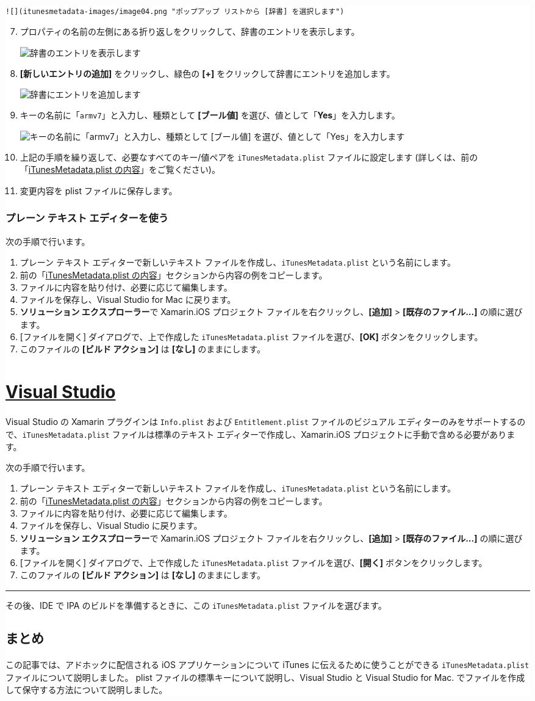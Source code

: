     ![](itunesmetadata-images/image04.png "ポップアップ リストから [辞書] を選択します")
7. プロパティの名前の左側にある折り返しをクリックして、辞書のエントリを表示します。

    ![](itunesmetadata-images/image05.png "辞書のエントリを表示します")
8. **[新しいエントリの追加]** をクリックし、緑色の **[+]** をクリックして辞書にエントリを追加します。

    ![](itunesmetadata-images/image06.png "辞書にエントリを追加します")
9. キーの名前に「`armv7`」と入力し、種類として **[ブール値]** を選び、値として「**Yes**」を入力します。

    ![](itunesmetadata-images/image07.png "キーの名前に「armv7」と入力し、種類として [ブール値] を選び、値として「Yes」を入力します")
10. 上記の手順を繰り返して、必要なすべてのキー/値ペアを `iTunesMetadata.plist` ファイルに設定します (詳しくは、前の「[iTunesMetadata.plist の内容](#iTunesMetadata_contents)」をご覧ください)。

11. 変更内容を plist ファイルに保存します。

### <a name="using-a-plain-text-editor"></a>プレーン テキスト エディターを使う

次の手順で行います。

1. プレーン テキスト エディターで新しいテキスト ファイルを作成し、`iTunesMetadata.plist` という名前にします。
2. 前の「[iTunesMetadata.plist の内容](#iTunesMetadata_contents)」セクションから内容の例をコピーします。
3. ファイルに内容を貼り付け、必要に応じて編集します。
4. ファイルを保存し、Visual Studio for Mac に戻ります。
5. **ソリューション エクスプローラー**で Xamarin.iOS プロジェクト ファイルを右クリックし、**[追加]** > **[既存のファイル...]** の順に選びます。
6. [ファイルを開く] ダイアログで、上で作成した `iTunesMetadata.plist` ファイルを選び、**[OK]** ボタンをクリックします。
7. このファイルの **[ビルド アクション]** は **[なし]** のままにします。

# <a name="visual-studiotabvswin"></a>[Visual Studio](#tab/vswin)

Visual Studio の Xamarin プラグインは `Info.plist` および `Entitlement.plist` ファイルのビジュアル エディターのみをサポートするので、`iTunesMetadata.plist` ファイルは標準のテキスト エディターで作成し、Xamarin.iOS プロジェクトに手動で含める必要があります。

次の手順で行います。

1. プレーン テキスト エディターで新しいテキスト ファイルを作成し、`iTunesMetadata.plist` という名前にします。
2. 前の「[iTunesMetadata.plist の内容](#iTunesMetadata_contents)」セクションから内容の例をコピーします。
3. ファイルに内容を貼り付け、必要に応じて編集します。
4. ファイルを保存し、Visual Studio に戻ります。
5. **ソリューション エクスプローラー**で Xamarin.iOS プロジェクト ファイルを右クリックし、**[追加]** > **[既存のファイル...]** の順に選びます。
6. [ファイルを開く] ダイアログで、上で作成した `iTunesMetadata.plist` ファイルを選び、**[開く]** ボタンをクリックします。
7. このファイルの **[ビルド アクション]** は **[なし]** のままにします。

-----

その後、IDE で IPA のビルドを準備するときに、この `iTunesMetadata.plist` ファイルを選びます。

## <a name="summary"></a>まとめ

この記事では、アドホックに配信される iOS アプリケーションについて iTunes に伝えるために使うことができる `iTunesMetadata.plist` ファイルについて説明しました。 plist ファイルの標準キーについて説明し、Visual Studio と Visual Studio for Mac. でファイルを作成して保守する方法について説明しました。
